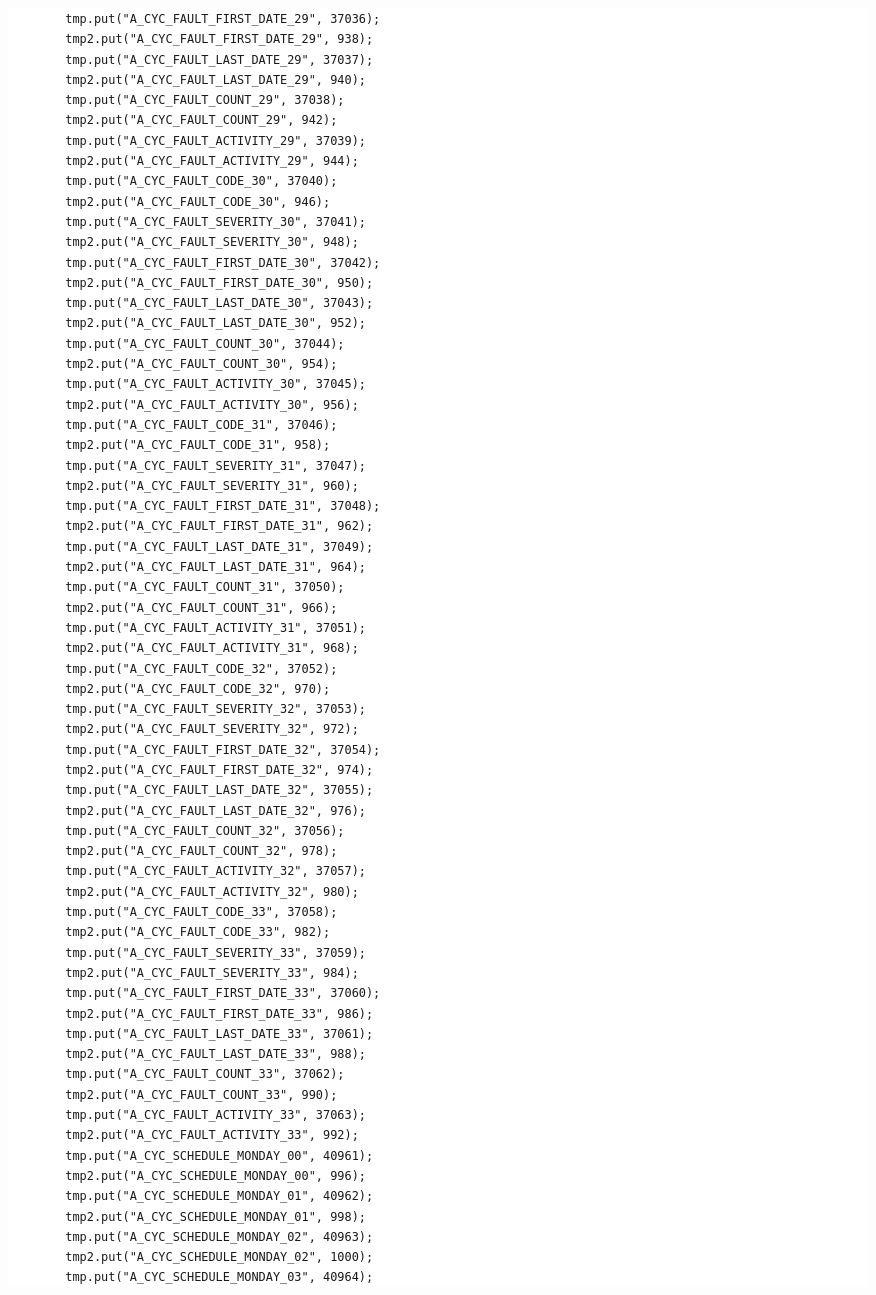 ```
        tmp.put("A_CYC_FAULT_FIRST_DATE_29", 37036);
        tmp2.put("A_CYC_FAULT_FIRST_DATE_29", 938);
        tmp.put("A_CYC_FAULT_LAST_DATE_29", 37037);
        tmp2.put("A_CYC_FAULT_LAST_DATE_29", 940);
        tmp.put("A_CYC_FAULT_COUNT_29", 37038);
        tmp2.put("A_CYC_FAULT_COUNT_29", 942);
        tmp.put("A_CYC_FAULT_ACTIVITY_29", 37039);
        tmp2.put("A_CYC_FAULT_ACTIVITY_29", 944);
        tmp.put("A_CYC_FAULT_CODE_30", 37040);
        tmp2.put("A_CYC_FAULT_CODE_30", 946);
        tmp.put("A_CYC_FAULT_SEVERITY_30", 37041);
        tmp2.put("A_CYC_FAULT_SEVERITY_30", 948);
        tmp.put("A_CYC_FAULT_FIRST_DATE_30", 37042);
        tmp2.put("A_CYC_FAULT_FIRST_DATE_30", 950);
        tmp.put("A_CYC_FAULT_LAST_DATE_30", 37043);
        tmp2.put("A_CYC_FAULT_LAST_DATE_30", 952);
        tmp.put("A_CYC_FAULT_COUNT_30", 37044);
        tmp2.put("A_CYC_FAULT_COUNT_30", 954);
        tmp.put("A_CYC_FAULT_ACTIVITY_30", 37045);
        tmp2.put("A_CYC_FAULT_ACTIVITY_30", 956);
        tmp.put("A_CYC_FAULT_CODE_31", 37046);
        tmp2.put("A_CYC_FAULT_CODE_31", 958);
        tmp.put("A_CYC_FAULT_SEVERITY_31", 37047);
        tmp2.put("A_CYC_FAULT_SEVERITY_31", 960);
        tmp.put("A_CYC_FAULT_FIRST_DATE_31", 37048);
        tmp2.put("A_CYC_FAULT_FIRST_DATE_31", 962);
        tmp.put("A_CYC_FAULT_LAST_DATE_31", 37049);
        tmp2.put("A_CYC_FAULT_LAST_DATE_31", 964);
        tmp.put("A_CYC_FAULT_COUNT_31", 37050);
        tmp2.put("A_CYC_FAULT_COUNT_31", 966);
        tmp.put("A_CYC_FAULT_ACTIVITY_31", 37051);
        tmp2.put("A_CYC_FAULT_ACTIVITY_31", 968);
        tmp.put("A_CYC_FAULT_CODE_32", 37052);
        tmp2.put("A_CYC_FAULT_CODE_32", 970);
        tmp.put("A_CYC_FAULT_SEVERITY_32", 37053);
        tmp2.put("A_CYC_FAULT_SEVERITY_32", 972);
        tmp.put("A_CYC_FAULT_FIRST_DATE_32", 37054);
        tmp2.put("A_CYC_FAULT_FIRST_DATE_32", 974);
        tmp.put("A_CYC_FAULT_LAST_DATE_32", 37055);
        tmp2.put("A_CYC_FAULT_LAST_DATE_32", 976);
        tmp.put("A_CYC_FAULT_COUNT_32", 37056);
        tmp2.put("A_CYC_FAULT_COUNT_32", 978);
        tmp.put("A_CYC_FAULT_ACTIVITY_32", 37057);
        tmp2.put("A_CYC_FAULT_ACTIVITY_32", 980);
        tmp.put("A_CYC_FAULT_CODE_33", 37058);
        tmp2.put("A_CYC_FAULT_CODE_33", 982);
        tmp.put("A_CYC_FAULT_SEVERITY_33", 37059);
        tmp2.put("A_CYC_FAULT_SEVERITY_33", 984);
        tmp.put("A_CYC_FAULT_FIRST_DATE_33", 37060);
        tmp2.put("A_CYC_FAULT_FIRST_DATE_33", 986);
        tmp.put("A_CYC_FAULT_LAST_DATE_33", 37061);
        tmp2.put("A_CYC_FAULT_LAST_DATE_33", 988);
        tmp.put("A_CYC_FAULT_COUNT_33", 37062);
        tmp2.put("A_CYC_FAULT_COUNT_33", 990);
        tmp.put("A_CYC_FAULT_ACTIVITY_33", 37063);
        tmp2.put("A_CYC_FAULT_ACTIVITY_33", 992);
        tmp.put("A_CYC_SCHEDULE_MONDAY_00", 40961);
        tmp2.put("A_CYC_SCHEDULE_MONDAY_00", 996);
        tmp.put("A_CYC_SCHEDULE_MONDAY_01", 40962);
        tmp2.put("A_CYC_SCHEDULE_MONDAY_01", 998);
        tmp.put("A_CYC_SCHEDULE_MONDAY_02", 40963);
        tmp2.put("A_CYC_SCHEDULE_MONDAY_02", 1000);
        tmp.put("A_CYC_SCHEDULE_MONDAY_03", 40964);
```